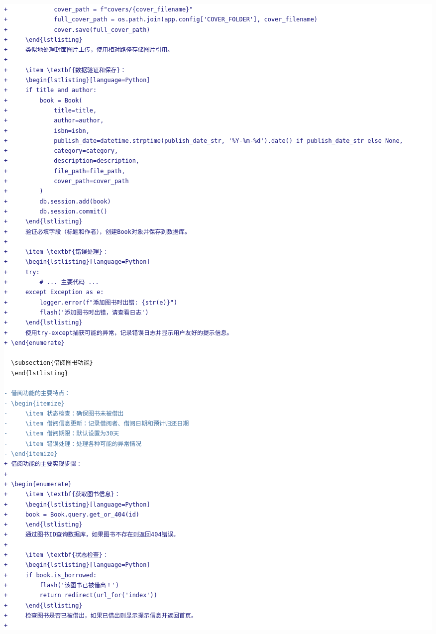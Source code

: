 ```diff
+             cover_path = f"covers/{cover_filename}"
+             full_cover_path = os.path.join(app.config['COVER_FOLDER'], cover_filename)
+             cover.save(full_cover_path)
+     \end{lstlisting}
+     类似地处理封面图片上传，使用相对路径存储图片引用。
+     
+     \item \textbf{数据验证和保存}：
+     \begin{lstlisting}[language=Python]
+     if title and author:
+         book = Book(
+             title=title,
+             author=author,
+             isbn=isbn,
+             publish_date=datetime.strptime(publish_date_str, '%Y-%m-%d').date() if publish_date_str else None,
+             category=category,
+             description=description,
+             file_path=file_path,
+             cover_path=cover_path
+         )
+         db.session.add(book)
+         db.session.commit()
+     \end{lstlisting}
+     验证必填字段（标题和作者），创建Book对象并保存到数据库。
+     
+     \item \textbf{错误处理}：
+     \begin{lstlisting}[language=Python]
+     try:
+         # ... 主要代码 ...
+     except Exception as e:
+         logger.error(f"添加图书时出错: {str(e)}")
+         flash('添加图书时出错，请查看日志')
+     \end{lstlisting}
+     使用try-except捕获可能的异常，记录错误日志并显示用户友好的提示信息。
+ \end{enumerate}
  
  \subsection{借阅图书功能}
  \end{lstlisting}
  
- 借阅功能的主要特点：
- \begin{itemize}
-     \item 状态检查：确保图书未被借出
-     \item 借阅信息更新：记录借阅者、借阅日期和预计归还日期
-     \item 借阅期限：默认设置为30天
-     \item 错误处理：处理各种可能的异常情况
- \end{itemize}
+ 借阅功能的主要实现步骤：
+ 
+ \begin{enumerate}
+     \item \textbf{获取图书信息}：
+     \begin{lstlisting}[language=Python]
+     book = Book.query.get_or_404(id)
+     \end{lstlisting}
+     通过图书ID查询数据库，如果图书不存在则返回404错误。
+     
+     \item \textbf{状态检查}：
+     \begin{lstlisting}[language=Python]
+     if book.is_borrowed:
+         flash('该图书已被借出！')
+         return redirect(url_for('index'))
+     \end{lstlisting}
+     检查图书是否已被借出，如果已借出则显示提示信息并返回首页。
+     
```